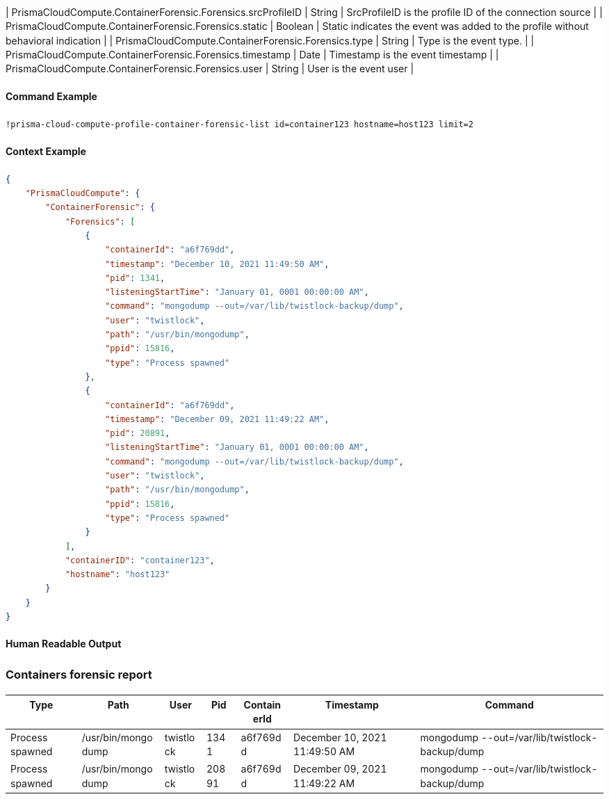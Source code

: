 | PrismaCloudCompute.ContainerForensic.Forensics.srcProfileID | String | SrcProfileID is the profile ID of the connection source | 
| PrismaCloudCompute.ContainerForensic.Forensics.static | Boolean | Static indicates the event was added to the profile without behavioral indication | 
| PrismaCloudCompute.ContainerForensic.Forensics.type | String | Type is the event type. | 
| PrismaCloudCompute.ContainerForensic.Forensics.timestamp | Date | Timestamp is the event timestamp | 
| PrismaCloudCompute.ContainerForensic.Forensics.user | String | User is the event user | 


#### Command Example
```!prisma-cloud-compute-profile-container-forensic-list id=container123 hostname=host123 limit=2```

#### Context Example
```json
{
    "PrismaCloudCompute": {
        "ContainerForensic": {
            "Forensics": [
                {
                    "containerId": "a6f769dd", 
                    "timestamp": "December 10, 2021 11:49:50 AM", 
                    "pid": 1341, 
                    "listeningStartTime": "January 01, 0001 00:00:00 AM", 
                    "command": "mongodump --out=/var/lib/twistlock-backup/dump", 
                    "user": "twistlock", 
                    "path": "/usr/bin/mongodump", 
                    "ppid": 15816, 
                    "type": "Process spawned"
                }, 
                {
                    "containerId": "a6f769dd", 
                    "timestamp": "December 09, 2021 11:49:22 AM", 
                    "pid": 20891, 
                    "listeningStartTime": "January 01, 0001 00:00:00 AM", 
                    "command": "mongodump --out=/var/lib/twistlock-backup/dump", 
                    "user": "twistlock", 
                    "path": "/usr/bin/mongodump", 
                    "ppid": 15816, 
                    "type": "Process spawned"
                }
            ], 
            "containerID": "container123", 
            "hostname": "host123"
        }
    }
}
```

#### Human Readable Output
### Containers forensic report
|Type|Path|User|Pid|ContainerId|Timestamp|Command|
|---|---|---|---|---|---|---|
| Process spawned | /usr/bin/mongodump | twistlock | 1341 | a6f769dd | December 10, 2021 11:49:50 AM | mongodump --out=/var/lib/twistlock-backup/dump |
| Process spawned | /usr/bin/mongodump | twistlock | 20891 | a6f769dd | December 09, 2021 11:49:22 AM | mongodump --out=/var/lib/twistlock-backup/dump |
